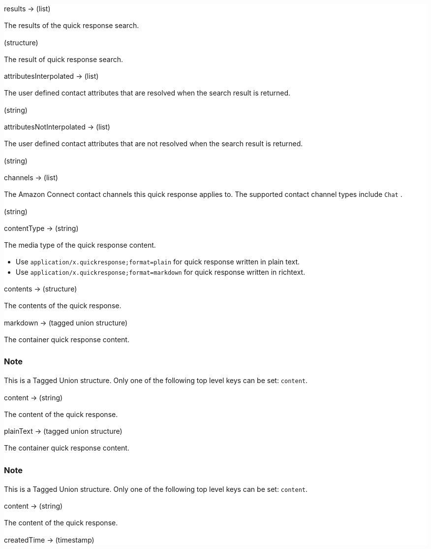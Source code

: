 results -> (list)

The results of the quick response search.

(structure)

The result of quick response search.

attributesInterpolated -> (list)

The user defined contact attributes that are resolved when the search result is returned.

(string)

attributesNotInterpolated -> (list)

The user defined contact attributes that are not resolved when the search result is returned.

(string)

channels -> (list)

The Amazon Connect contact channels this quick response applies to. The supported contact channel types include `Chat` .

(string)

contentType -> (string)

The media type of the quick response content.

- Use `application/x.quickresponse;format=plain` for quick response written in plain text.
- Use `application/x.quickresponse;format=markdown` for quick response written in richtext.

contents -> (structure)

The contents of the quick response.

markdown -> (tagged union structure)

The container quick response content.

### Note

This is a Tagged Union structure. Only one of the following top level keys can be set: `content`.

content -> (string)

The content of the quick response.

plainText -> (tagged union structure)

The container quick response content.

### Note

This is a Tagged Union structure. Only one of the following top level keys can be set: `content`.

content -> (string)

The content of the quick response.

createdTime -> (timestamp)
